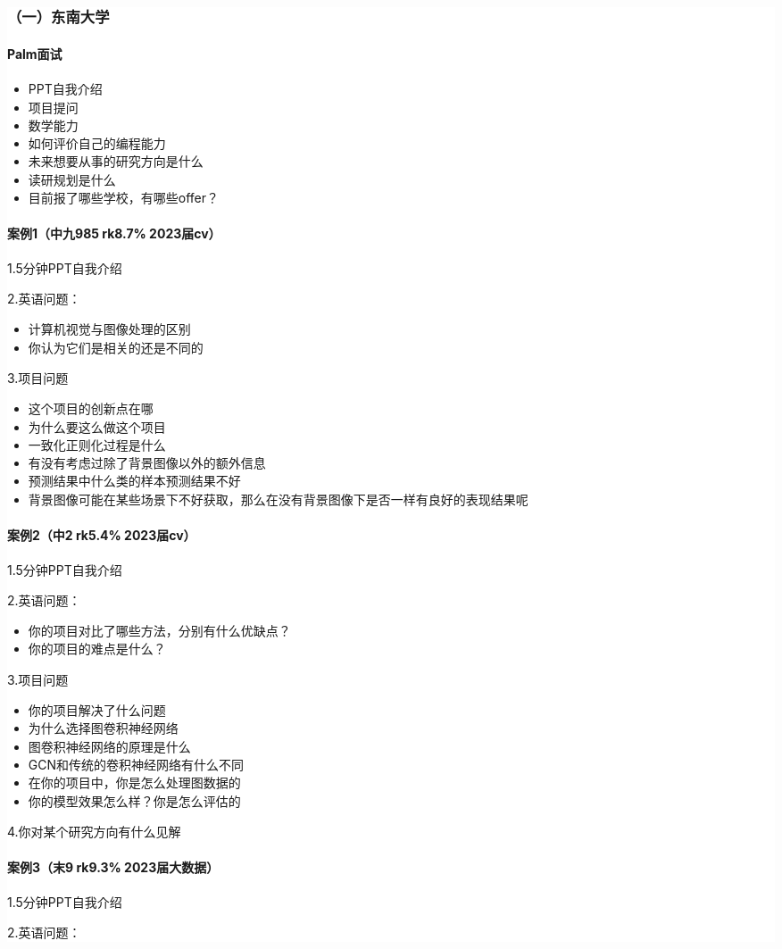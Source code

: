 ### （一）东南大学

#### Palm面试

- PPT自我介绍
- 项目提问
- 数学能力
- 如何评价自己的编程能力
- 未来想要从事的研究方向是什么
- 读研规划是什么
- 目前报了哪些学校，有哪些offer？

#### 案例1（中九985 rk8.7% 2023届cv）

1.5分钟PPT自我介绍

2.英语问题：

- 计算机视觉与图像处理的区别
- 你认为它们是相关的还是不同的

3.项目问题

- 这个项目的创新点在哪
- 为什么要这么做这个项目
- 一致化正则化过程是什么
- 有没有考虑过除了背景图像以外的额外信息
- 预测结果中什么类的样本预测结果不好
- 背景图像可能在某些场景下不好获取，那么在没有背景图像下是否一样有良好的表现结果呢

#### 案例2（中2 rk5.4% 2023届cv）

1.5分钟PPT自我介绍

2.英语问题：

- 你的项目对比了哪些方法，分别有什么优缺点？
- 你的项目的难点是什么？

3.项目问题

- 你的项目解决了什么问题
- 为什么选择图卷积神经网络
- 图卷积神经网络的原理是什么
- GCN和传统的卷积神经网络有什么不同
- 在你的项目中，你是怎么处理图数据的
- 你的模型效果怎么样？你是怎么评估的

4.你对某个研究方向有什么见解



#### 案例3（末9 rk9.3% 2023届大数据）

1.5分钟PPT自我介绍

2.英语问题：
